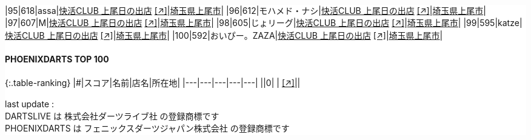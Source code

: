 |95|618|<span class="rank-name-dl">assa</span>|<a href="/darts/rank/shops/0dad7f54028bfe35f454cb89828a1cfe.html">快活CLUB 上尾日の出店</a> <a href="https://search.dartslive.com/jp/shop/0dad7f54028bfe35f454cb89828a1cfe">[↗]</a>|<a href="/darts/rank/埼玉県/上尾市">埼玉県上尾市</a>|
|96|612|<span class="rank-name-dl">モハメド・ナシ</span>|<a href="/darts/rank/shops/0dad7f54028bfe35f454cb89828a1cfe.html">快活CLUB 上尾日の出店</a> <a href="https://search.dartslive.com/jp/shop/0dad7f54028bfe35f454cb89828a1cfe">[↗]</a>|<a href="/darts/rank/埼玉県/上尾市">埼玉県上尾市</a>|
|97|607|<span class="rank-name-dl">M</span>|<a href="/darts/rank/shops/0dad7f54028bfe35f454cb89828a1cfe.html">快活CLUB 上尾日の出店</a> <a href="https://search.dartslive.com/jp/shop/0dad7f54028bfe35f454cb89828a1cfe">[↗]</a>|<a href="/darts/rank/埼玉県/上尾市">埼玉県上尾市</a>|
|98|605|<span class="rank-name-dl">じょリーグ</span>|<a href="/darts/rank/shops/0dad7f54028bfe35f454cb89828a1cfe.html">快活CLUB 上尾日の出店</a> <a href="https://search.dartslive.com/jp/shop/0dad7f54028bfe35f454cb89828a1cfe">[↗]</a>|<a href="/darts/rank/埼玉県/上尾市">埼玉県上尾市</a>|
|99|595|<span class="rank-name-dl">katze</span>|<a href="/darts/rank/shops/0dad7f54028bfe35f454cb89828a1cfe.html">快活CLUB 上尾日の出店</a> <a href="https://search.dartslive.com/jp/shop/0dad7f54028bfe35f454cb89828a1cfe">[↗]</a>|<a href="/darts/rank/埼玉県/上尾市">埼玉県上尾市</a>|
|100|592|<span class="rank-name-dl">おいぴー。ZAZA</span>|<a href="/darts/rank/shops/0dad7f54028bfe35f454cb89828a1cfe.html">快活CLUB 上尾日の出店</a> <a href="https://search.dartslive.com/jp/shop/0dad7f54028bfe35f454cb89828a1cfe">[↗]</a>|<a href="/darts/rank/埼玉県/上尾市">埼玉県上尾市</a>|


#### PHOENIXDARTS TOP 100



{:.table-ranking}
|#|スコア|名前|店名|所在地|
|---|---|---|---|---|
||0|<span class="rank-name-dl"> </span>|<a href="/darts/rank/shops/.html"></a> <a href="">[↗]</a>|<a href="/darts/rank//"></a>|


<div class="footer border-top border-gray-light mt-5 pt-3 text-right text-gray">
    last update : <span style="font-weight: italic" id="foot_last_modified"></span><br />
    DARTSLIVE は 株式会社ダーツライブ社 の登録商標です<br />
    PHOENIXDARTS は フェニックスダーツジャパン株式会社 の登録商標です<br />
</div>

<script src="https://cdnjs.cloudflare.com/ajax/libs/jquery.tablesorter/2.31.3/js/jquery.tablesorter.min.js" integrity="sha512-qzgd5cYSZcosqpzpn7zF2ZId8f/8CHmFKZ8j7mU4OUXTNRd5g+ZHBPsgKEwoqxCtdQvExE5LprwwPAgoicguNg==" crossorigin="anonymous" referrerpolicy="no-referrer"></script>
<link rel="stylesheet" href="https://cdnjs.cloudflare.com/ajax/libs/jquery.tablesorter/2.31.3/css/theme.default.min.css" integrity="sha512-wghhOJkjQX0Lh3NSWvNKeZ0ZpNn+SPVXX1Qyc9OCaogADktxrBiBdKGDoqVUOyhStvMBmJQ8ZdMHiR3wuEq8+w==" crossorigin="anonymous" referrerpolicy="no-referrer" />
<script>
$(function() {
    $(".table-ranking").tablesorter({sortList:[[0, 0]]});
    $("#foot_last_modified").text(formatDate(new Date(document.lastModified), 'yyyy-MM-dd HH:mm:ss'));
});
</script>

<script async src="https://platform.twitter.com/widgets.js" charset="utf-8"></script>